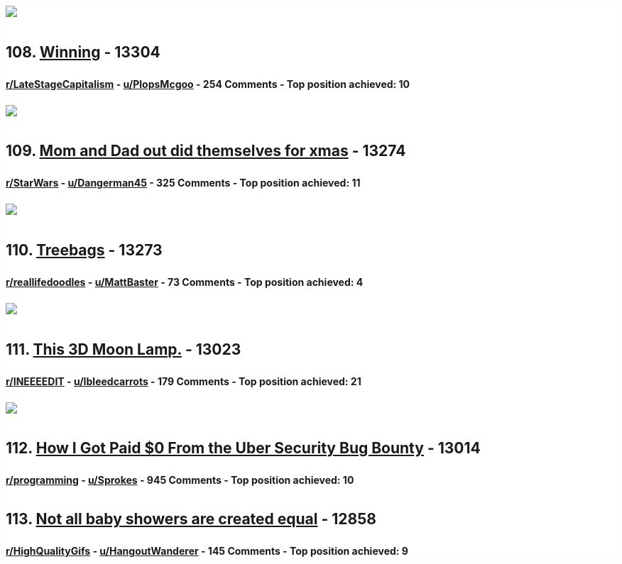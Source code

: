 <a href="https://i.redd.it/n75ks1yjz2601.jpg"><img src="https://b.thumbs.redditmedia.com/WNVLmnXJ7bSYLsaG3ye1FqM3kPCU3vvKBVFhDuNQG-Q.jpg"></img></a>

## 108. [Winning](http://reddit.com/r/LateStageCapitalism/comments/7m42dr/winning/) - 13304
#### [r/LateStageCapitalism](http://reddit.com/r/LateStageCapitalism) - [u/PlopsMcgoo](http://reddit.com/u/PlopsMcgoo) - 254 Comments - Top position achieved: 10

<a href="https://i.redd.it/rb4zns0lc5601.jpg"><img src="https://a.thumbs.redditmedia.com/e2YGdUSTyaef7-K_SxASxqwUXIRoKlAy3rl8DpyK-S4.jpg"></img></a>

## 109. [Mom and Dad out did themselves for xmas](http://reddit.com/r/StarWars/comments/7m09hz/mom_and_dad_out_did_themselves_for_xmas/) - 13274
#### [r/StarWars](http://reddit.com/r/StarWars) - [u/Dangerman45](http://reddit.com/u/Dangerman45) - 325 Comments - Top position achieved: 11

<a href="https://i.redd.it/hwib0v4tu0601.jpg"><img src="https://b.thumbs.redditmedia.com/NX1A4Jtfiea1q63qcGu-0KqF_DKe-QZ14FMrH5bRz-c.jpg"></img></a>

## 110. [Treebags](http://reddit.com/r/reallifedoodles/comments/7m0xoh/treebags/) - 13273
#### [r/reallifedoodles](http://reddit.com/r/reallifedoodles) - [u/MattBaster](http://reddit.com/u/MattBaster) - 73 Comments - Top position achieved: 4

<a href="https://i.imgur.com/vlK5MFB.gifv"><img src="https://b.thumbs.redditmedia.com/gqrdKkuB2qxXihTPfn5XSObbwHTDx_qX3wqzbXmwrQw.jpg"></img></a>

## 111. [This 3D Moon Lamp.](http://reddit.com/r/INEEEEDIT/comments/7m1ykr/this_3d_moon_lamp/) - 13023
#### [r/INEEEEDIT](http://reddit.com/r/INEEEEDIT) - [u/Ibleedcarrots](http://reddit.com/u/Ibleedcarrots) - 179 Comments - Top position achieved: 21

<a href="https://i.imgur.com/RmB9Etd.gifv"><img src="https://b.thumbs.redditmedia.com/O3OvP4uj83Fd4D7u3wXxI5sxFW0e5GlEa8okHW5oeCE.jpg"></img></a>

## 112. [How I Got Paid $0 From the Uber Security Bug Bounty](http://reddit.com/r/programming/comments/7m2z3b/how_i_got_paid_0_from_the_uber_security_bug_bounty/) - 13014
#### [r/programming](http://reddit.com/r/programming) - [u/Sprokes](http://reddit.com/u/Sprokes) - 945 Comments - Top position achieved: 10

## 113. [Not all baby showers are created equal](http://reddit.com/r/HighQualityGifs/comments/7m18gr/not_all_baby_showers_are_created_equal/) - 12858
#### [r/HighQualityGifs](http://reddit.com/r/HighQualityGifs) - [u/HangoutWanderer](http://reddit.com/u/HangoutWanderer) - 145 Comments - Top position achieved: 9

